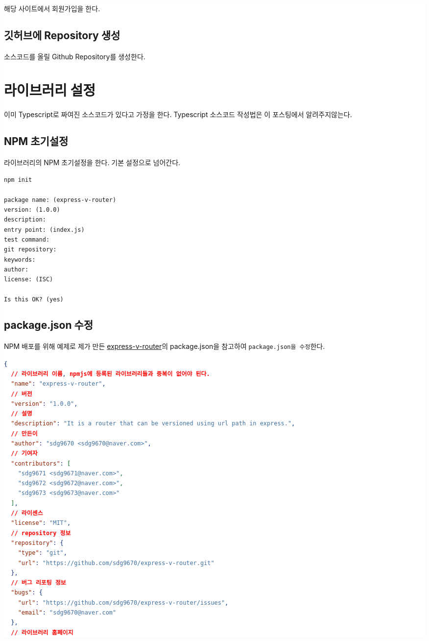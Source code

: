 해당 사이트에서 회원가입을 한다.

## 깃허브에 Repository 생성

소스코드를 올릴 Github Repository를 생성한다.

# 라이브러리 설정

이미 Typescript로 짜여진 소스코드가 있다고 가정을 한다. Typescript 소스코드 작성법은 이 포스팅에서 알려주지않는다.

## NPM 초기설정

라이브러리의 NPM 초기설정을 한다. 기본 설정으로 넘어간다.

```
npm init

package name: (express-v-router)
version: (1.0.0)
description:
entry point: (index.js)
test command:
git repository:
keywords:
author:
license: (ISC)

Is this OK? (yes)
```

## package.json 수정

NPM 배포를 위해 예제로 제가 만든 [express-v-router](https://github.com/sdg9670/express-v-router)의 package.json을 참고하여 `package.json을 수정`한다.

```json
{
  // 라이브러리 이름, npmjs에 등록된 라이브러리들과 중복이 없어야 된다.
  "name": "express-v-router",
  // 버전
  "version": "1.0.0",
  // 설명
  "description": "It is a router that can be versioned using url path in express.",
  // 만든이
  "author": "sdg9670 <sdg9670@naver.com>",
  // 기여자
  "contributors": [
    "sdg9671 <sdg9671@naver.com>",
    "sdg9672 <sdg9672@naver.com>",
    "sdg9673 <sdg9673@naver.com>"
  ],
  // 라이센스
  "license": "MIT",
  // repository 정보
  "repository": {
    "type": "git",
    "url": "https://github.com/sdg9670/express-v-router.git"
  },
  // 버그 리포팅 정보
  "bugs": {
    "url": "https://github.com/sdg9670/express-v-router/issues",
    "email": "sdg9670@naver.com"
  },
  // 라이브러리 홈페이지
```
